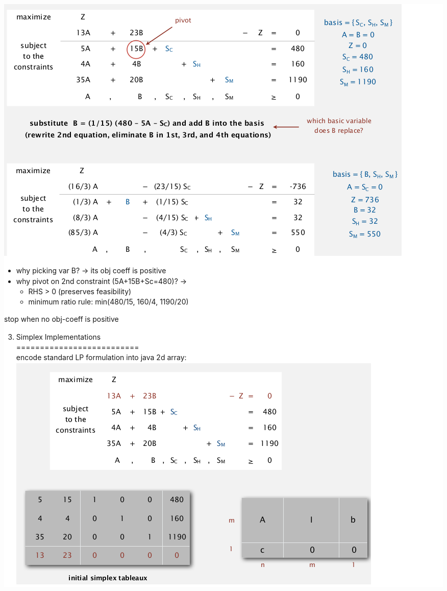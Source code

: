 ![](../images/algoII_week6_2_LP/pasted_image006.png)   
   
   
* why picking var B? → its obj coeff is positive   
* why pivot on 2nd constraint (5A+15B+Sc=480)? →    
	* RHS > 0 (preserves feasibility)   
	* minimum ratio rule: min(480/15, 160/4, 1190/20)   
   
   
stop when no obj-coeff is positive   
   
3. Simplex Implementations   
==========================   
encode standard LP formulation into java 2d array:    
![](../images/algoII_week6_2_LP/pasted_image007.png)   
   